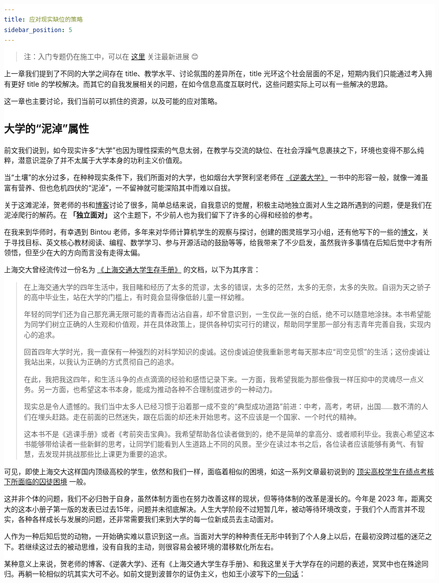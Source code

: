 ```yaml
---
title: 应对现实缺位的策略
sidebar_position: 5
---
```


> 注：入门专题仍在施工中，可以在 [这里](https://0xffff.one/d/1545-guan-yu-xin-ban-ben-ru-men-zhuan-ti) 关注最新进展 😊

上一章我们提到了不同的大学之间存在 title、教学水平、讨论氛围的差异所在，title 光环这个社会层面的不足，短期内我们只能通过考入拥有更好 title 的学校解决。而其它的自我发展相关的问题，在如今信息高度互联时代，这些问题实际上可以有一些解决的思路。

这一章也主要讨论，我们当前可以抓住的资源，以及可能的应对策略。

## 大学的“泥淖”属性

前文我们说到，如今现实许多“大学”也因为理性探索的气息太弱，在教学与交流的缺位、在社会浮躁气息裹挟之下，环境也变得不那么纯粹，潜意识混杂了并不太属于大学本身的功利主义价值观。

当“土壤”的水分过多，在种种现实条件下，我们所面对的大学，也如烟台大学贺利坚老师在 [《逆袭大学》](https://blog.csdn.net/sxhelijian/article/details/85908097) 一书中的形容一般，就像一滩虽富有营养、但也危机四伏的“泥淖”，一不留神就可能深陷其中而难以自拔。

关于这滩泥淖，贺老师的书和[博客](https://helijian.blog.csdn.net/article/details/8135028)讨论了很多，简单总结来说，自我意识的觉醒，积极主动地独立面对人生之路所遇到的问题，便是我们在泥淖爬行的解药。在 **「独立面对」** 这个主题下，不少前人也为我们留下了许多的心得和经验的参考。

在我来到华师时，有幸遇到 Bintou 老师，多年来对华师计算机学生的观察与探讨，创建的图灵班学习小组，还有他写下的一些的[博文](https://www.yuque.com/bintou/ba6cwk)，关于寻找目标、英文核心教材阅读、编程、数学学习、参与开源活动的鼓励等等，给我带来了不少启发，虽然我许多事情在后知后觉中才有所领悟，但至少在大的方向而言没有走得太偏。

上海交大曾经流传过一份名为 [《上海交通大学生存手册》](https://survivesjtu.gitbook.io/survivesjtumanual/) 的文档，以下为其序言：

> 在上海交通大学的四年生活中，我目睹和经历了太多的荒谬，太多的错误，太多的茫然，太多的无奈，太多的失败。自诩为天之骄子的高中毕业生，站在大学的门槛上，有时竟会显得像低龄儿童一样幼稚。
> 
> 
> 年轻的同学们还为自己那充满无限可能的青春而沾沾自喜，却不曾意识到，一生仅此一张的白纸，绝不可以随意地涂抹。本书希望能为同学们树立正确的人生观和价值观，并在具体政策上，提供各种切实可行的建议，帮助同学里那一部分有志青年完善自我，实现内心的追求。
> 
> 回首四年大学时光，我一直保有一种强烈的对科学知识的虔诚。这份虔诚迫使我重新思考每天那本应“司空见惯”的生活；这份虔诚让我站出来，以我认为正确的方式贯彻自己的追求。
> 
> 在此，我把我这四年，和生活斗争的点点滴滴的经验和感悟记录下来。一方面，我希望我能为那些像我一样压抑中的灵魂尽一点义务。另一方面，也希望这本书本身，能成为推动各种不合理制度进步的一种动力。
> 
> 现实总是令人遗憾的。我们当中太多人已经习惯于沿着那一成不变的“典型成功道路”前进：中考，高考，考研，出国......数不清的人们在埋头赶路。走在前面的已然迷失，跟在后面的却还未开始思考。这不应该是一个国家、一个时代的精神。
> 
> 这本书不是《逃课手册》或者《考前突击宝典》。我希望帮助各位读者做到的，绝不是简单的拿高分、或者顺利毕业。我衷心希望这本书能够带给读者一些新鲜的思考，让同学们能看到人生道路上不同的风景。至少在读过本书之后，各位读者应该能够有勇气、有智慧，去发现并挑战那些比上课更为重要的追求。
> 

可见，即使上海交大这样国内顶级高校的学生，依然和我们一样，面临着相似的困境，如这一系列文章最初说到的 [顶尖高校学生在绩点考核下所面临的囚徒困境](https://0xffff.one/d/740-ding-jian-gao-xiao-ji-dian-kao-he) 一般。

这并非个体的问题，我们不必归咎于自身，虽然体制方面也在努力改善这样的现状，但等待体制的改革是漫长的。今年是 2023 年，距离交大的这本小册子第一版的发表已过去15年，问题并未彻底解决。人生大学阶段不过短暂几年，被动等待环境改变，于我们个人而言并不现实，各种各样成长与发展的问题，还非常需要我们来到大学的每一位新成员去主动面对。

人作为一种后知后觉的动物，一开始确实难以意识到这一点。当面对大学的种种责任无形中转到了个人身上以后，在最初没跨过槛的迷茫之下。若继续这过去的被动思维，没有自我的主动，则很容易会被环境的潜移默化所左右。

某种意义上来说，贺老师的博客、《逆袭大学》、还有《上海交通大学生存手册》、和我这里关于大学存在的问题的表述，冥冥中也在殊途同归。再躺一轮相似的坑其实大可不必。如前文提到波普尔的证伪主义，也如王小波写下的[一句话](https://www.changhai.org/articles/miscellaneous/people/WK.php)：
